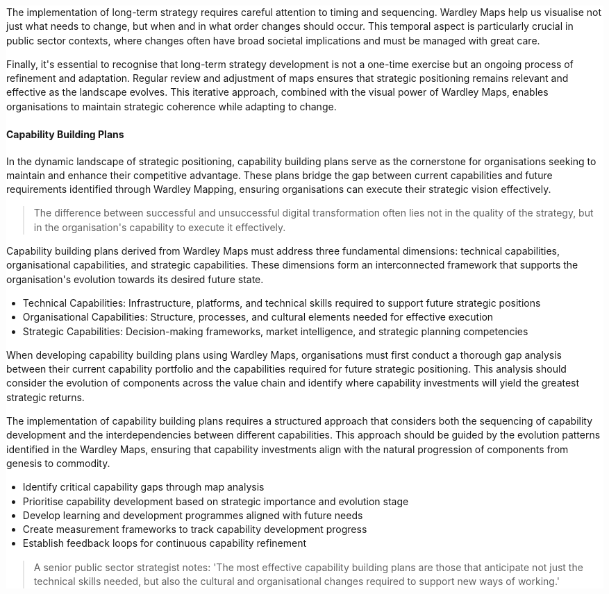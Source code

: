 The implementation of long-term strategy requires careful attention to timing and sequencing. Wardley Maps help us visualise not just what needs to change, but when and in what order changes should occur. This temporal aspect is particularly crucial in public sector contexts, where changes often have broad societal implications and must be managed with great care.

Finally, it's essential to recognise that long-term strategy development is not a one-time exercise but an ongoing process of refinement and adaptation. Regular review and adjustment of maps ensures that strategic positioning remains relevant and effective as the landscape evolves. This iterative approach, combined with the visual power of Wardley Maps, enables organisations to maintain strategic coherence while adapting to change.



#### <a id="capability-building-plans"></a>Capability Building Plans

In the dynamic landscape of strategic positioning, capability building plans serve as the cornerstone for organisations seeking to maintain and enhance their competitive advantage. These plans bridge the gap between current capabilities and future requirements identified through Wardley Mapping, ensuring organisations can execute their strategic vision effectively.

> The difference between successful and unsuccessful digital transformation often lies not in the quality of the strategy, but in the organisation's capability to execute it effectively.

Capability building plans derived from Wardley Maps must address three fundamental dimensions: technical capabilities, organisational capabilities, and strategic capabilities. These dimensions form an interconnected framework that supports the organisation's evolution towards its desired future state.

- Technical Capabilities: Infrastructure, platforms, and technical skills required to support future strategic positions
- Organisational Capabilities: Structure, processes, and cultural elements needed for effective execution
- Strategic Capabilities: Decision-making frameworks, market intelligence, and strategic planning competencies

When developing capability building plans using Wardley Maps, organisations must first conduct a thorough gap analysis between their current capability portfolio and the capabilities required for future strategic positioning. This analysis should consider the evolution of components across the value chain and identify where capability investments will yield the greatest strategic returns.

The implementation of capability building plans requires a structured approach that considers both the sequencing of capability development and the interdependencies between different capabilities. This approach should be guided by the evolution patterns identified in the Wardley Maps, ensuring that capability investments align with the natural progression of components from genesis to commodity.

- Identify critical capability gaps through map analysis
- Prioritise capability development based on strategic importance and evolution stage
- Develop learning and development programmes aligned with future needs
- Create measurement frameworks to track capability development progress
- Establish feedback loops for continuous capability refinement

> A senior public sector strategist notes: 'The most effective capability building plans are those that anticipate not just the technical skills needed, but also the cultural and organisational changes required to support new ways of working.'
